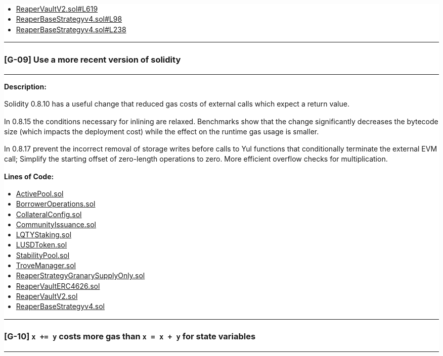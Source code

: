 - [ReaperVaultV2.sol#L619](https://github.com/code-423n4/2023-02-ethos/tree/main/Ethos-Vault/contracts/ReaperVaultV2.sol#L619)
- [ReaperBaseStrategyv4.sol#L98](https://github.com/code-423n4/2023-02-ethos/tree/main/Ethos-Vault/contracts/abstract/ReaperBaseStrategyv4.sol#L98)
- [ReaperBaseStrategyv4.sol#L238](https://github.com/code-423n4/2023-02-ethos/tree/main/Ethos-Vault/contracts/abstract/ReaperBaseStrategyv4.sol#L238)

---
### [G-09] Use a more recent version of solidity

---
**Description:**

Solidity 0.8.10 has a useful change that reduced gas costs of external calls which expect a return value.

In 0.8.15 the conditions necessary for inlining are relaxed. Benchmarks show that the change significantly decreases the bytecode size (which impacts the deployment cost) while the effect on the runtime gas usage is smaller.

In 0.8.17 prevent the incorrect removal of storage writes before calls to Yul functions that conditionally terminate the external EVM call; Simplify the starting offset of zero-length operations to zero. More efficient overflow checks for multiplication.

**Lines of Code:** 

- [ActivePool.sol](https://github.com/code-423n4/2023-02-ethos/tree/main/Ethos-Core/contracts/ActivePool.sol)
- [BorrowerOperations.sol](https://github.com/code-423n4/2023-02-ethos/tree/main/Ethos-Core/contracts/BorrowerOperations.sol)
- [CollateralConfig.sol](https://github.com/code-423n4/2023-02-ethos/tree/main/Ethos-Core/contracts/CollateralConfig.sol)
- [CommunityIssuance.sol](https://github.com/code-423n4/2023-02-ethos/tree/main/Ethos-Core/contracts/LQTY/CommunityIssuance.sol)
- [LQTYStaking.sol](https://github.com/code-423n4/2023-02-ethos/tree/main/Ethos-Core/contracts/LQTY/LQTYStaking.sol)
- [LUSDToken.sol](https://github.com/code-423n4/2023-02-ethos/tree/main/Ethos-Core/contracts/LUSDToken.sol)
- [StabilityPool.sol](https://github.com/code-423n4/2023-02-ethos/tree/main/Ethos-Core/contracts/StabilityPool.sol)
- [TroveManager.sol](https://github.com/code-423n4/2023-02-ethos/tree/main/Ethos-Core/contracts/TroveManager.sol)
- [ReaperStrategyGranarySupplyOnly.sol](https://github.com/code-423n4/2023-02-ethos/tree/main/Ethos-Vault/contracts/ReaperStrategyGranarySupplyOnly.sol)
- [ReaperVaultERC4626.sol](https://github.com/code-423n4/2023-02-ethos/tree/main/Ethos-Vault/contracts/ReaperVaultERC4626.sol)
- [ReaperVaultV2.sol](https://github.com/code-423n4/2023-02-ethos/tree/main/Ethos-Vault/contracts/ReaperVaultV2.sol)
- [ReaperBaseStrategyv4.sol](https://github.com/code-423n4/2023-02-ethos/tree/main/Ethos-Vault/contracts/abstract/ReaperBaseStrategyv4.sol)

---
### [G-10] `x += y` costs more gas than `x = x + y` for state variables

---